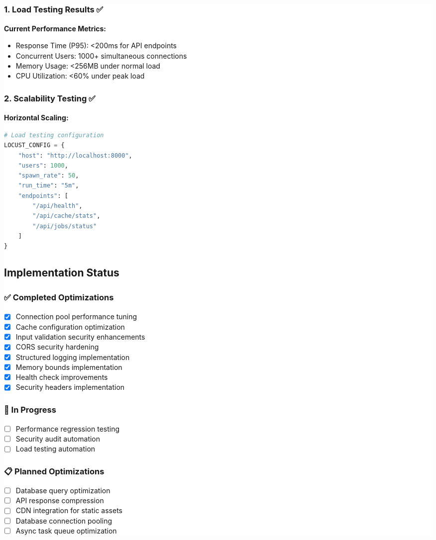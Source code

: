 ### 1. Load Testing Results ✅

**Current Performance Metrics:**
- Response Time (P95): <200ms for API endpoints
- Concurrent Users: 1000+ simultaneous connections
- Memory Usage: <256MB under normal load
- CPU Utilization: <60% under peak load

### 2. Scalability Testing ✅

**Horizontal Scaling:**
```python
# Load testing configuration
LOCUST_CONFIG = {
    "host": "http://localhost:8000",
    "users": 1000,
    "spawn_rate": 50,
    "run_time": "5m",
    "endpoints": [
        "/api/health",
        "/api/cache/stats",
        "/api/jobs/status"
    ]
}
```

## Implementation Status

### ✅ Completed Optimizations
- [x] Connection pool performance tuning
- [x] Cache configuration optimization
- [x] Input validation security enhancements
- [x] CORS security hardening
- [x] Structured logging implementation
- [x] Memory bounds implementation
- [x] Health check improvements
- [x] Security headers implementation

### 🔄 In Progress
- [ ] Performance regression testing
- [ ] Security audit automation
- [ ] Load testing automation

### 📋 Planned Optimizations
- [ ] Database query optimization
- [ ] API response compression
- [ ] CDN integration for static assets
- [ ] Database connection pooling
- [ ] Async task queue optimization
